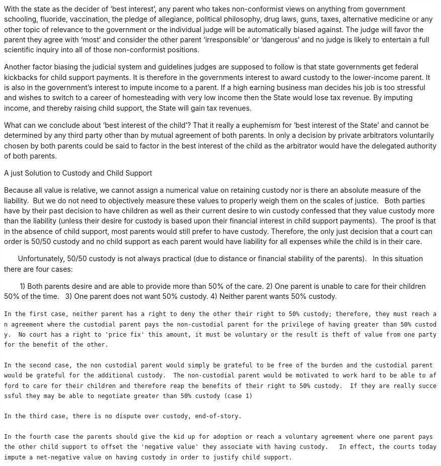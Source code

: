 With the state as the decider of ‘best interest’, any parent who takes non-conformist views on anything from government schooling, fluoride, vaccination, the pledge of allegiance, political philosophy, drug laws, guns, taxes, alternative medicine or any other topic of relevance to the government or the individual judge will be automatically biased against.   The judge will favor the parent they agree with ‘most‘ and consider the other parent ‘irresponsible’ or ‘dangerous‘ and no judge is likely to entertain a full scientific inquiry into all of those non-conformist positions.    

Another factor biasing the judicial system and guidelines judges are supposed to follow is that state governments get federal kickbacks for child support payments.  It is therefore in the governments interest to award custody to the lower-income parent.   It is also in the government’s interest to impute income to a parent.  If a high earning business man decides his job is too stressful and wishes to switch to a career of homesteading with very low income then the State would lose tax revenue.  By imputing income, and thereby raising child support, the State will gain tax revenues.   

What can we conclude about ‘best interest of the child’?   That it really a euphemism for ‘best interest of the State’ and cannot be determined by any third party other than by mutual agreement of both parents.   In only a decision by private arbitrators voluntarily chosen by both parents could be said to factor in the best interest of the child as the arbitrator would have the delegated authority of both parents.

A just Solution to Custody and Child Support  
  
Because all value is relative, we cannot assign a numerical value on retaining custody nor is there an absolute measure of the liability.  But we do not need to objectively measure these values to properly weigh them on the scales of justice.   Both parties have by their past decision to have children as well as their current desire to win custody confessed that they value custody more than the liability (unless their desire for custody is based upon their financial interest in child support payments).  The proof is that in the absence of child support, most parents would still prefer to have custody. Therefore, the only just decision that a court can order is 50/50 custody and no child support as each parent would have liability for all expenses while the child is in their care.

       Unfortunately, 50/50 custody is not always practical (due to distance or financial stability of the parents).   In this situation there are four cases:

        1) Both parents desire and are able to provide more than 50% of the care.
	2) One parent is unable to care for their children 50% of the time.
 	3) One parent does not want 50% custody.
	4) Neither parent wants 50% custody.

	In the first case, neither parent has a right to deny the other their right to 50% custody; therefore, they must reach an agreement where the custodial parent pays the non-custodial parent for the privilege of having greater than 50% custody.  No court has a right to 'price fix' this amount, it must be voluntary or the result is theft of value from one party for the benefit of the other.

	In the second case, the non custodial parent would simply be grateful to be free of the burden and the custodial parent would be grateful for the additional custody.  The non-custodial parent would be motivated to work hard to be able to afford to care for their children and therefore reap the benefits of their right to 50% custody.  If they are really successful they may be able to negotiate greater than 50% custody (case 1)

	In the third case, there is no dispute over custody, end-of-story.  

	In the fourth case the parents should give the kid up for adoption or reach a voluntary agreement where one parent pays the other child support to offset the 'negative value' they associate with having custody.   In effect, the courts today impute a net-negative value on having custody in order to justify child support.
